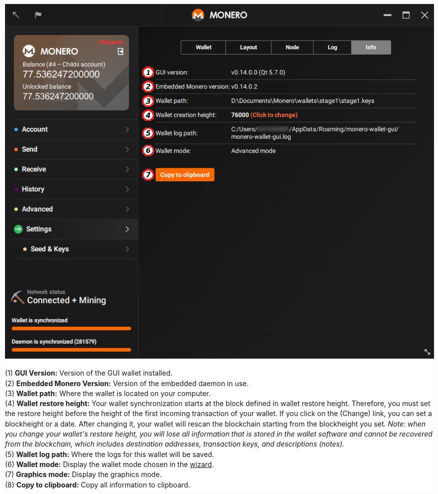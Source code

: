 ![settings-info](media/black_settings-info.png)

(1) **GUI Version:** Version of the GUI wallet installed.\
(2) **Embedded Monero Version:** Version of the embedded daemon in use.\
(3) **Wallet path:** Where the wallet is located on your computer.\
(4) **Wallet restore height:** Your wallet synchronization starts at the
    block defined in wallet restore height. Therefore, you must set the
    restore height before the height of the first incoming transaction
    of your wallet. If you click on the (Change) link, you can set a
    blockheight or a date. After changing it, your wallet will rescan
    the blockchain starting from the blockheight you set. *Note: when
    you change your wallet's restore height, you will lose all
    information that is stored in the wallet software and cannot be
    recovered from the blockchain, which includes destination addresses,
    transaction keys, and descriptions (notes).*\
(5) **Wallet log path:** Where the logs for this wallet will be saved.\
(6) **Wallet mode:** Display the wallet mode chosen in the
    [wizard](#choose-wallet-mode).\
(7) **Graphics mode:** Display the graphics mode.\
(8) **Copy to clipboard:** Copy all information to clipboard.
